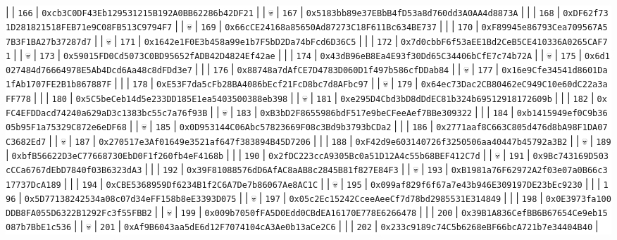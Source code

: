 |  | `166` | `0xcb3C0DF43Eb129531215B192A0BB62286b42DF21` |
| 💀 | `167` | `0x5183bb89e37EBbB4fD53a8d760dd3A0AA4d8873A` |
|  | `168` | `0xDF62f731D281821518FEB71e9C08FB513C9794F7` |
| 💀 | `169` | `0x66cCE24168a85650Ad87273C18F611Bc634BE737` |
|  | `170` | `0xF89945e86793Cea709567A57B3F1BA27b37287d7` |
| 💀 | `171` | `0x1642e1F0E3b458a99e1b7F5bD2Da74bFcd6D36C5` |
|  | `172` | `0x7d0cbbF6f53aEE1Bd2CeB5CE410336A0265CAF71` |
| 💀 | `173` | `0x59015FD0Cd5073C0BD95652fADB42D4824Ef42ae` |
|  | `174` | `0x43dB96eB8Ea4E93f30Dd65C34406bCfE7c74b72A` |
| 💀 | `175` | `0x6d1027484d76664978E5Ab4Dcd6Aa48c8dFDd3e7` |
|  | `176` | `0x88748a7dAfCE7D4783D060D1f497b586cfDDab84` |
| 💀 | `177` | `0x16e9Cfe34541d8601Da1fAb1707FE2B1b867887F` |
|  | `178` | `0xE53F7da5cFb28BA4086bEcf21FcD8bc7d8AFbc97` |
| 💀 | `179` | `0x64ec73Dac2CB80462eC949C10e60dC22a3aFF778` |
|  | `180` | `0x5C5beCeb14d5e233DD185E1ea5403500388eb398` |
| 💀 | `181` | `0xe295D4Cbd3bD8dDdEC81b324b69512918172609b` |
|  | `182` | `0xFC4EFDDacd74240a629aD3c1383bc55c7a76f93B` |
| 💀 | `183` | `0xB3bD2F8655986bdF517e9beCFeeAef7BBe309322` |
|  | `184` | `0xb1415949ef0C9b3605b95F1a75329C872e6eDF68` |
| 💀 | `185` | `0x0D953144C06Abc57823669F08c3Bd9b3793bCDa2` |
|  | `186` | `0x2771aaf8C663C805d476d8bA98F1DA07C3682Ed7` |
| 💀 | `187` | `0x270517e3Af01649e3521af647f383894B45D7206` |
|  | `188` | `0xF42d9e603140726f3250506aa40447b45792a3B2` |
| 💀 | `189` | `0xbfB56622D3eC77668730EbD0F1f260fb4eF4168b` |
|  | `190` | `0x2fDC223ccA9305Bc0a51D12A4c55b68BEF412C7d` |
| 💀 | `191` | `0x9Bc743169D503cCCa6767dEbD7840f03B6323dA3` |
|  | `192` | `0x39F81088576dD6AfAC8aAB8c2845B81f827E84F3` |
| 💀 | `193` | `0xB1981a76F62972A2f03e07a0B66c317737DcA189` |
|  | `194` | `0xCBE5368959Df6234B1f2C6A7De7b86067Ae8AC1C` |
| 💀 | `195` | `0x099af829f6f67a7e43b946E309197DE23bEc9230` |
|  | `196` | `0x5D77138242534a08c07d34eFF158b8eE3393D075` |
| 💀 | `197` | `0x05c2Ec15242CceeAeeCf7d78bd2985531E314849` |
|  | `198` | `0x0E3973fa100DDB8FA055D6322B1292Fc3f55FBB2` |
| 💀 | `199` | `0x009b7050fFA5D0Edd0CBdEA16170E778E6266478` |
|  | `200` | `0x39B1A836CefBB6B67654Ce9eb15087b7BbE1c536` |
| 💀 | `201` | `0xAf9B6043aa5dE6d12F7074104cA3Ae0b13aCe2C6` |
|  | `202` | `0x233c9189c74C5b6268eBF66bcA721b7e34404B40` |
